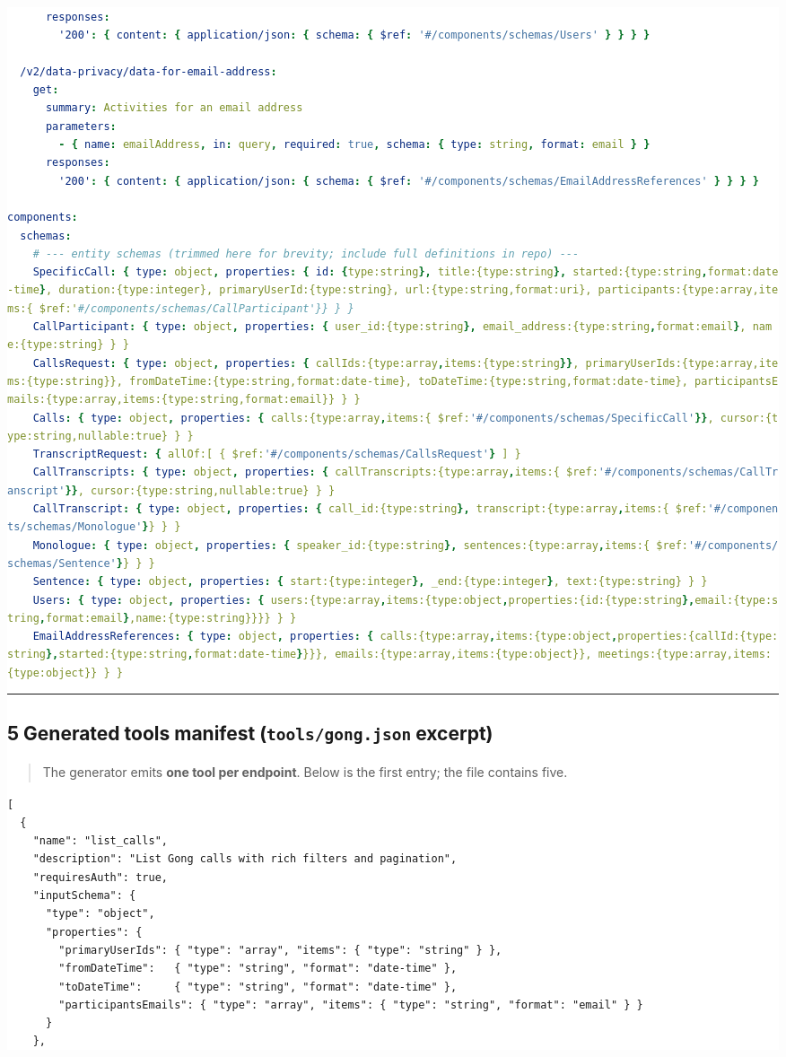 ```yaml
      responses:
        '200': { content: { application/json: { schema: { $ref: '#/components/schemas/Users' } } } }

  /v2/data-privacy/data-for-email-address:
    get:
      summary: Activities for an email address
      parameters:
        - { name: emailAddress, in: query, required: true, schema: { type: string, format: email } }
      responses:
        '200': { content: { application/json: { schema: { $ref: '#/components/schemas/EmailAddressReferences' } } } }

components:
  schemas:
    # --- entity schemas (trimmed here for brevity; include full definitions in repo) ---
    SpecificCall: { type: object, properties: { id: {type:string}, title:{type:string}, started:{type:string,format:date-time}, duration:{type:integer}, primaryUserId:{type:string}, url:{type:string,format:uri}, participants:{type:array,items:{ $ref:'#/components/schemas/CallParticipant'}} } }
    CallParticipant: { type: object, properties: { user_id:{type:string}, email_address:{type:string,format:email}, name:{type:string} } }
    CallsRequest: { type: object, properties: { callIds:{type:array,items:{type:string}}, primaryUserIds:{type:array,items:{type:string}}, fromDateTime:{type:string,format:date-time}, toDateTime:{type:string,format:date-time}, participantsEmails:{type:array,items:{type:string,format:email}} } }
    Calls: { type: object, properties: { calls:{type:array,items:{ $ref:'#/components/schemas/SpecificCall'}}, cursor:{type:string,nullable:true} } }
    TranscriptRequest: { allOf:[ { $ref:'#/components/schemas/CallsRequest'} ] }
    CallTranscripts: { type: object, properties: { callTranscripts:{type:array,items:{ $ref:'#/components/schemas/CallTranscript'}}, cursor:{type:string,nullable:true} } }
    CallTranscript: { type: object, properties: { call_id:{type:string}, transcript:{type:array,items:{ $ref:'#/components/schemas/Monologue'}} } }
    Monologue: { type: object, properties: { speaker_id:{type:string}, sentences:{type:array,items:{ $ref:'#/components/schemas/Sentence'}} } }
    Sentence: { type: object, properties: { start:{type:integer}, _end:{type:integer}, text:{type:string} } }
    Users: { type: object, properties: { users:{type:array,items:{type:object,properties:{id:{type:string},email:{type:string,format:email},name:{type:string}}}} } }
    EmailAddressReferences: { type: object, properties: { calls:{type:array,items:{type:object,properties:{callId:{type:string},started:{type:string,format:date-time}}}}, emails:{type:array,items:{type:object}}, meetings:{type:array,items:{type:object}} } }
```

---

## 5  Generated tools manifest (`tools/gong.json` excerpt)

> The generator emits **one tool per endpoint**.  Below is the first entry; the file contains five.

```jsonc
[
  {
    "name": "list_calls",
    "description": "List Gong calls with rich filters and pagination",
    "requiresAuth": true,
    "inputSchema": {
      "type": "object",
      "properties": {
        "primaryUserIds": { "type": "array", "items": { "type": "string" } },
        "fromDateTime":   { "type": "string", "format": "date-time" },
        "toDateTime":     { "type": "string", "format": "date-time" },
        "participantsEmails": { "type": "array", "items": { "type": "string", "format": "email" } }
      }
    },
```